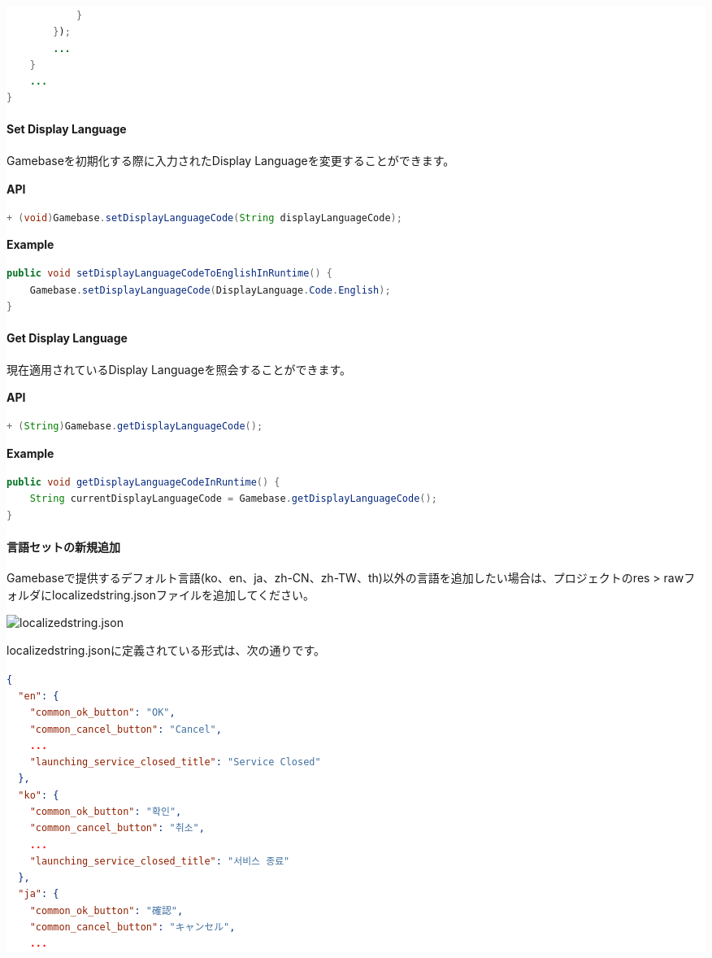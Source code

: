 ```java
            }
        });
        ...
    }
    ...
}
```

#### Set Display Language

Gamebaseを初期化する際に入力されたDisplay Languageを変更することができます。

**API**

```java
+ (void)Gamebase.setDisplayLanguageCode(String displayLanguageCode);
```

**Example**

```java
public void setDisplayLanguageCodeToEnglishInRuntime() {
    Gamebase.setDisplayLanguageCode(DisplayLanguage.Code.English);
}
```

#### Get Display Language

現在適用されているDisplay Languageを照会することができます。

**API**

```java
+ (String)Gamebase.getDisplayLanguageCode();
```

**Example**

```java
public void getDisplayLanguageCodeInRuntime() {
    String currentDisplayLanguageCode = Gamebase.getDisplayLanguageCode();
}
```

#### 言語セットの新規追加

Gamebaseで提供するデフォルト言語(ko、en、ja、zh-CN、zh-TW、th)以外の言語を追加したい場合は、プロジェクトのres > rawフォルダにlocalizedstring.jsonファイルを追加してください。

![localizedstring.json](https://static.toastoven.net/prod_gamebase/DevelopersGuide/aos-developers-guide-etc_001_1.11.0.png)

localizedstring.jsonに定義されている形式は、次の通りです。

```json
{
  "en": {
    "common_ok_button": "OK",
    "common_cancel_button": "Cancel",
    ...
    "launching_service_closed_title": "Service Closed"
  },
  "ko": {
    "common_ok_button": "확인",
    "common_cancel_button": "취소",
    ...
    "launching_service_closed_title": "서비스 종료"
  },
  "ja": {
    "common_ok_button": "確認",
    "common_cancel_button": "キャンセル",
    ...
```